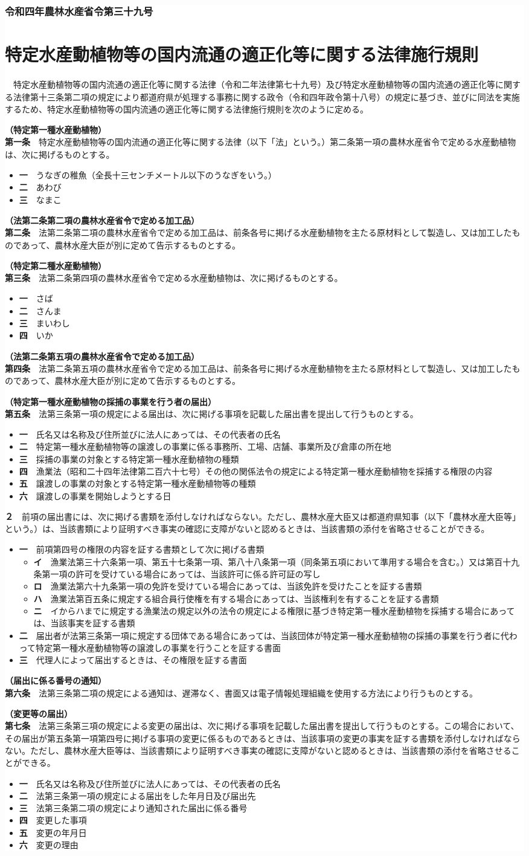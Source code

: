 ### 令和四年農林水産省令第三十九号  
# 特定水産動植物等の国内流通の適正化等に関する法律施行規則  
　特定水産動植物等の国内流通の適正化等に関する法律（令和二年法律第七十九号）及び特定水産動植物等の国内流通の適正化等に関する法律第十三条第二項の規定により都道府県が処理する事務に関する政令（令和四年政令第十八号）の規定に基づき、並びに同法を実施するため、特定水産動植物等の国内流通の適正化等に関する法律施行規則を次のように定める。  
  
**（特定第一種水産動植物）**  
**第一条**　特定水産動植物等の国内流通の適正化等に関する法律（以下「法」という。）第二条第一項の農林水産省令で定める水産動植物は、次に掲げるものとする。  
* **一**　うなぎの稚魚（全長十三センチメートル以下のうなぎをいう。）  
* **二**　あわび  
* **三**　なまこ  
  
**（法第二条第二項の農林水産省令で定める加工品）**  
**第二条**　法第二条第二項の農林水産省令で定める加工品は、前条各号に掲げる水産動植物を主たる原材料として製造し、又は加工したものであって、農林水産大臣が別に定めて告示するものとする。  
  
**（特定第二種水産動植物）**  
**第三条**　法第二条第四項の農林水産省令で定める水産動植物は、次に掲げるものとする。  
* **一**　さば  
* **二**　さんま  
* **三**　まいわし  
* **四**　いか  
  
**（法第二条第五項の農林水産省令で定める加工品）**  
**第四条**　法第二条第五項の農林水産省令で定める加工品は、前条各号に掲げる水産動植物を主たる原材料として製造し、又は加工したものであって、農林水産大臣が別に定めて告示するものとする。  
  
**（特定第一種水産動植物の採捕の事業を行う者の届出）**  
**第五条**　法第三条第一項の規定による届出は、次に掲げる事項を記載した届出書を提出して行うものとする。  
* **一**　氏名又は名称及び住所並びに法人にあっては、その代表者の氏名  
* **二**　特定第一種水産動植物等の譲渡しの事業に係る事務所、工場、店舗、事業所及び倉庫の所在地  
* **三**　採捕の事業の対象とする特定第一種水産動植物の種類  
* **四**　漁業法（昭和二十四年法律第二百六十七号）その他の関係法令の規定による特定第一種水産動植物を採捕する権限の内容  
* **五**　譲渡しの事業の対象とする特定第一種水産動植物等の種類  
* **六**　譲渡しの事業を開始しようとする日  
  
**２**　前項の届出書には、次に掲げる書類を添付しなければならない。ただし、農林水産大臣又は都道府県知事（以下「農林水産大臣等」という。）は、当該書類により証明すべき事実の確認に支障がないと認めるときは、当該書類の添付を省略させることができる。  
* **一**　前項第四号の権限の内容を証する書類として次に掲げる書類  
	* **イ**　漁業法第三十六条第一項、第五十七条第一項、第八十八条第一項（同条第五項において準用する場合を含む。）又は第百十九条第一項の許可を受けている場合にあっては、当該許可に係る許可証の写し  
	* **ロ**　漁業法第六十九条第一項の免許を受けている場合にあっては、当該免許を受けたことを証する書類  
	* **ハ**　漁業法第百五条に規定する組合員行使権を有する場合にあっては、当該権利を有することを証する書類  
	* **ニ**　イからハまでに規定する漁業法の規定以外の法令の規定による権限に基づき特定第一種水産動植物を採捕する場合にあっては、当該事実を証する書類  
* **二**　届出者が法第三条第一項に規定する団体である場合にあっては、当該団体が特定第一種水産動植物の採捕の事業を行う者に代わって特定第一種水産動植物等の譲渡しの事業を行うことを証する書面  
* **三**　代理人によって届出するときは、その権限を証する書面  
  
**（届出に係る番号の通知）**  
**第六条**　法第三条第二項の規定による通知は、遅滞なく、書面又は電子情報処理組織を使用する方法により行うものとする。  
  
**（変更等の届出）**  
**第七条**　法第三条第三項の規定による変更の届出は、次に掲げる事項を記載した届出書を提出して行うものとする。この場合において、その届出が第五条第一項第四号に掲げる事項の変更に係るものであるときは、当該事項の変更の事実を証する書類を添付しなければならない。ただし、農林水産大臣等は、当該書類により証明すべき事実の確認に支障がないと認めるときは、当該書類の添付を省略させることができる。  
* **一**　氏名又は名称及び住所並びに法人にあっては、その代表者の氏名  
* **二**　法第三条第一項の規定による届出をした年月日及び届出先  
* **三**　法第三条第二項の規定により通知された届出に係る番号  
* **四**　変更した事項  
* **五**　変更の年月日  
* **六**　変更の理由  
  